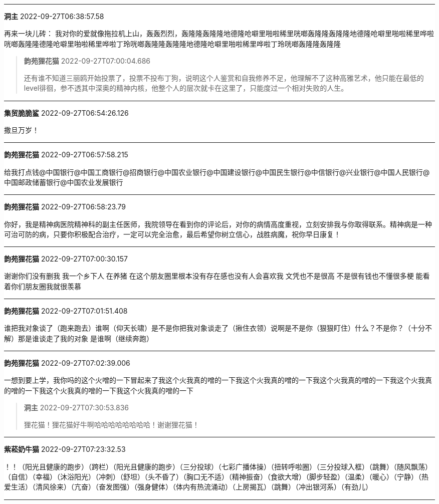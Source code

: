 
---

**洞主** 2022-09-27T06:38:57.58

再来一块儿砖：
我对你的爱就像拖拉机上山，轰轰烈烈，轰隆隆轰隆隆地德隆呛噼里啪啦稀里咣啷轰隆隆轰隆隆地德隆呛噼里啪啦稀里哗啦咣啷轰隆隆德隆呛噼里啪啦稀里哗啦丁玲咣啷轰隆隆轰隆隆地德隆呛噼里啪啦稀里哗啦丁玲咣啷轰隆隆轰隆隆

> **韵苑狸花猫** 2022-09-27T07:00:04.686
> 
> 还有谁不知道三丽鸥开始投票了，投票不投布丁狗，说明这个人鉴赏和自我修养不足，他理解不了这种高雅艺术，他只能在最低的level徘徊，参不透其中深奥的精神内核，他整个人的层次就卡在这里了，只能度过一个相对失败的人生。


---

**集贸脆脆鲨** 2022-09-27T06:54:26.126

撒旦万岁！

---

**韵苑狸花猫** 2022-09-27T06:57:58.215

给我打点钱@中国银行@中国工商银行@招商银行@中国农业银行@中国建设银行@中国民生银行@中信银行@兴业银行@中国人民银行@中国邮政储蓄银行@中国农业发展银行

---

**韵苑狸花猫** 2022-09-27T06:58:23.79

你好，我是精神病医院精神科的副主任医师，我院领导在看到你的评论后，对你的病情高度重视，立刻安排我与你取得联系。精神病是一种可治可防的病，只要你积极配合治疗，一定可以完全治愈，最后希望你树立信心，战胜病魔，祝你早日康复！

---

**韵苑狸花猫** 2022-09-27T07:00:30.157

谢谢你们没有删我 我一个乡下人 在养猪 在这个朋友圈里根本没有存在感也没有人会喜欢我 文凭也不是很高 不是很有钱也不懂很多梗 能看着你们朋友圈我就很羡慕

---

**韵苑狸花猫** 2022-09-27T07:01:51.408

谁把我对象谈了（跑来跑去）谁啊（仰天长啸）是不是你把我对象谈走了（揪住衣领）说啊是不是你（狠狠盯住）什么？不是你？（十分不解）那是谁谈走了我的对象 是谁啊（继续奔跑） ​​

---

**韵苑狸花猫** 2022-09-27T07:02:39.006

一想到要上学，我你吗的这个火噌的一下冒起来了我这个火我真的噌的一下我这个火我真的噌的一下我这个火我真的噌的一下我这个火我真的噌的一下我这个火我真的噌的一下我这个火我真的噌的一下

> **洞主** 2022-09-27T07:30:53.836
> 
> 狸花猫！狸花猫好牛啊哈哈哈哈哈哈哈哈！谢谢狸花猫！


---

**紫菘奶牛猫** 2022-09-27T07:23:32.53

！！（阳光且健康的跑步）（跨栏）（阳光且健康的跑步）（三分投球）（七彩广播体操）（扭转呼啦圈）（三分投球入框）（跳舞）（随风飘荡）（自信）（幸福）（沐浴阳光）（冲刺）（舒坦）（头不昏了）（胸口无不适）（精神振奋）（食欲大增）（脚步轻盈）（温柔）（暖心）（宁静）（热爱生活）（清风徐来）（亢奋）（奋发图强）（强身健体）（体内有热流涌动）（上房揭瓦）（跳舞）（冲出银河系）（有劲儿）

---